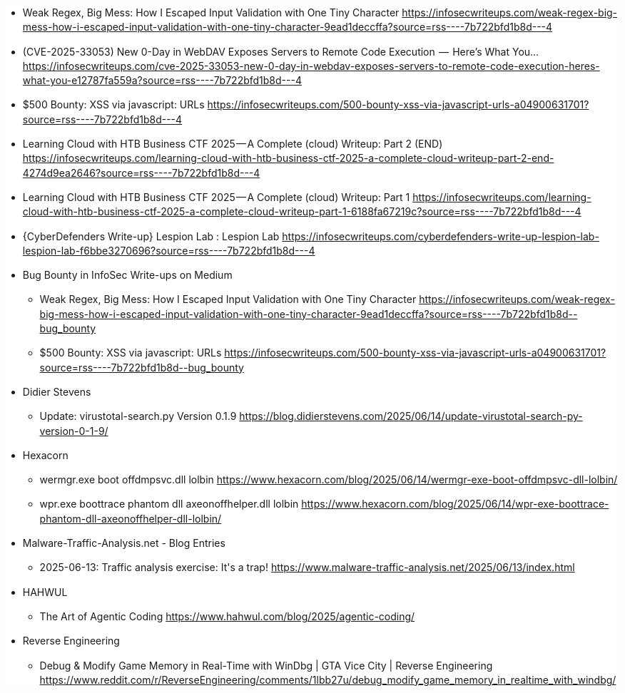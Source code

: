   - Weak Regex, Big Mess: How I Escaped Input Validation with One Tiny Character
https://infosecwriteups.com/weak-regex-big-mess-how-i-escaped-input-validation-with-one-tiny-character-9ead1deccffa?source=rss----7b722bfd1b8d---4

  - (CVE-2025-33053) New 0-Day in WebDAV Exposes Servers to Remote Code Execution  —  Here’s What You…
https://infosecwriteups.com/cve-2025-33053-new-0-day-in-webdav-exposes-servers-to-remote-code-execution-heres-what-you-e12787fa559a?source=rss----7b722bfd1b8d---4

  - $500 Bounty: XSS via javascript: URLs
https://infosecwriteups.com/500-bounty-xss-via-javascript-urls-a04900631701?source=rss----7b722bfd1b8d---4

  - Learning Cloud with HTB Business CTF 2025 — A Complete (cloud) Writeup: Part 2 (END)
https://infosecwriteups.com/learning-cloud-with-htb-business-ctf-2025-a-complete-cloud-writeup-part-2-end-4274d9ea2646?source=rss----7b722bfd1b8d---4

  - Learning Cloud with HTB Business CTF 2025 — A Complete (cloud) Writeup: Part 1
https://infosecwriteups.com/learning-cloud-with-htb-business-ctf-2025-a-complete-cloud-writeup-part-1-6188fa67219c?source=rss----7b722bfd1b8d---4

  - {CyberDefenders Write-up} Lespion Lab : Lespion Lab
https://infosecwriteups.com/cyberdefenders-write-up-lespion-lab-lespion-lab-f6bbe3270696?source=rss----7b722bfd1b8d---4

- Bug Bounty in InfoSec Write-ups on Medium
  - Weak Regex, Big Mess: How I Escaped Input Validation with One Tiny Character
https://infosecwriteups.com/weak-regex-big-mess-how-i-escaped-input-validation-with-one-tiny-character-9ead1deccffa?source=rss----7b722bfd1b8d--bug_bounty

  - $500 Bounty: XSS via javascript: URLs
https://infosecwriteups.com/500-bounty-xss-via-javascript-urls-a04900631701?source=rss----7b722bfd1b8d--bug_bounty

- Didier Stevens
  - Update: virustotal-search.py Version 0.1.9
https://blog.didierstevens.com/2025/06/14/update-virustotal-search-py-version-0-1-9/

- Hexacorn
  - wermgr.exe boot offdmpsvc.dll lolbin
https://www.hexacorn.com/blog/2025/06/14/wermgr-exe-boot-offdmpsvc-dll-lolbin/

  - wpr.exe boottrace phantom dll axeonoffhelper.dll lolbin
https://www.hexacorn.com/blog/2025/06/14/wpr-exe-boottrace-phantom-dll-axeonoffhelper-dll-lolbin/

- Malware-Traffic-Analysis.net - Blog Entries
  - 2025-06-13: Traffic analysis exercise: It's a trap!
https://www.malware-traffic-analysis.net/2025/06/13/index.html

- HAHWUL
  - The Art of Agentic Coding
https://www.hahwul.com/blog/2025/agentic-coding/

- Reverse Engineering
  - Debug & Modify Game Memory in Real-Time with WinDbg | GTA Vice City | Reverse Engineering
https://www.reddit.com/r/ReverseEngineering/comments/1lbb27u/debug_modify_game_memory_in_realtime_with_windbg/
